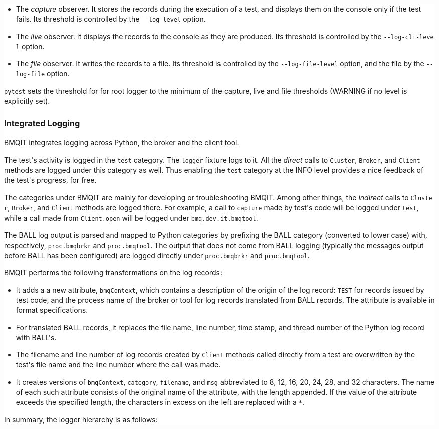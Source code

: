 * The *capture* observer.  It stores the records during the execution of a
  test, and displays them on the console only if the test fails.  Its threshold
  is controlled by the `--log-level` option.

* The *live* observer.  It displays the records to the console as they are
  produced.  Its threshold is controlled by the `--log-cli-level` option.

* The *file* observer.  It writes the records to a file.  Its threshold is
  controlled by the `--log-file-level` option, and the file by the `--log-file`
  option.

`pytest` sets the threshold for for root logger to the minimum of the capture,
live and file thresholds (WARNING if no level is explicitly set).

### Integrated Logging

BMQIT integrates logging across Python, the broker and the client tool.

The test's activity is logged in the `test` category.  The `logger` fixture
logs to it.  All the *direct* calls to `Cluster`, `Broker`, and `Client`
methods are logged under this category as well.  Thus enabling the `test`
category at the INFO level provides a nice feedback of the test's progress, for
free.

The categories under BMQIT are mainly for developing or troubleshooting
BMQIT.  Among other things, the *indirect* calls to `Cluster`, `Broker`, and
`Client` methods are logged there.  For example, a call to `capture` made by
test's code will be logged under `test`, while a call made from `Client.open`
will be logged under `bmq.dev.it.bmqtool`.

The BALL log output is parsed and mapped to Python categories by prefixing the
BALL category (converted to lower case) with, respectively, `proc.bmqbrkr` and
`proc.bmqtool`.  The output that does not come from BALL logging (typically the
messages output before BALL has been configured) are logged directly under
`proc.bmqbrkr` and `proc.bmqtool`.

BMQIT performs the following transformations on the log records:

- It adds a a new attribute, `bmqContext`, which contains a description of the
  origin of the log record: `TEST` for records issued by test code, and the
  process name of the broker or tool for log records translated from BALL
  records.  The attribute is available in format specifications.

- For translated BALL records, it replaces the file name, line number, time
  stamp, and thread number of the Python log record with BALL's.

- The filename and line number of log records created by `Client` methods
  called directly from a test are overwritten by the test's file name and the
  line number where the call was made.

- It creates versions of `bmqContext`, `category`, `filename`, and `msg`
  abbreviated to 8, 12, 16, 20, 24, 28, and 32 characters.  The name of each
  such attribute consists of the original name of the attribute, with the
  length appended.  If the value of the attribute exceeds the specified length,
  the characters in excess on the left are replaced with a `*`.

In summary, the logger hierarchy is as follows:
